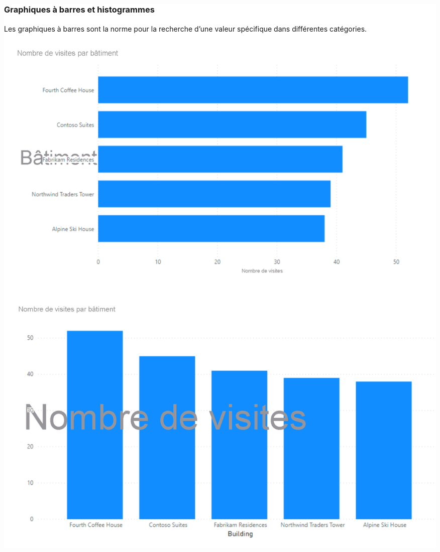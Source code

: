 ### Graphiques à barres et histogrammes

Les graphiques à barres sont la norme pour la recherche d’une valeur spécifique dans différentes catégories.

![hist](images/bar-chart-visual.png)

![hist](images/column-chart-visual.png)
